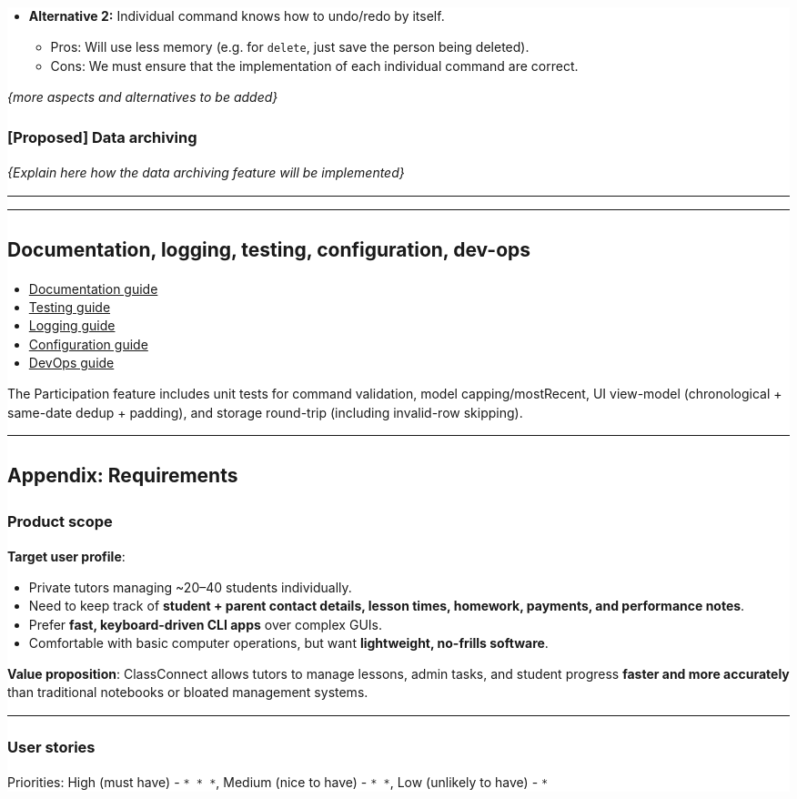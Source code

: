 * **Alternative 2:** Individual command knows how to undo/redo by
  itself.

  * Pros: Will use less memory (e.g. for `delete`, just save the person being deleted).
  * Cons: We must ensure that the implementation of each individual command are correct.

*{more aspects and alternatives to be added}*

### [Proposed] Data archiving

*{Explain here how the data archiving feature will be implemented}*

---

<div style="page-break-after: always;"></div>

--------------------------------------------------------------------------------------------------------------------

## **Documentation, logging, testing, configuration, dev-ops**

* [Documentation guide](Documentation.md)
* [Testing guide](Testing.md)
* [Logging guide](Logging.md)
* [Configuration guide](Configuration.md)
* [DevOps guide](DevOps.md)

The Participation feature includes unit tests for command validation, model capping/mostRecent, UI view-model
(chronological + same-date dedup + padding), and storage round-trip (including invalid-row skipping).

---

## Appendix: Requirements

### Product scope

**Target user profile**:

* Private tutors managing ~20–40 students individually.
* Need to keep track of **student + parent contact details, lesson times, homework, payments, and performance notes**.
* Prefer **fast, keyboard-driven CLI apps** over complex GUIs.
* Comfortable with basic computer operations, but want **lightweight, no-frills software**.

**Value proposition**: ClassConnect allows tutors to manage lessons, admin tasks, and student progress **faster and more accurately** than traditional notebooks or bloated management systems.

---

### User stories

Priorities: High (must have) - `* * *`, Medium (nice to have) - `* *`, Low (unlikely to have) - `*`
